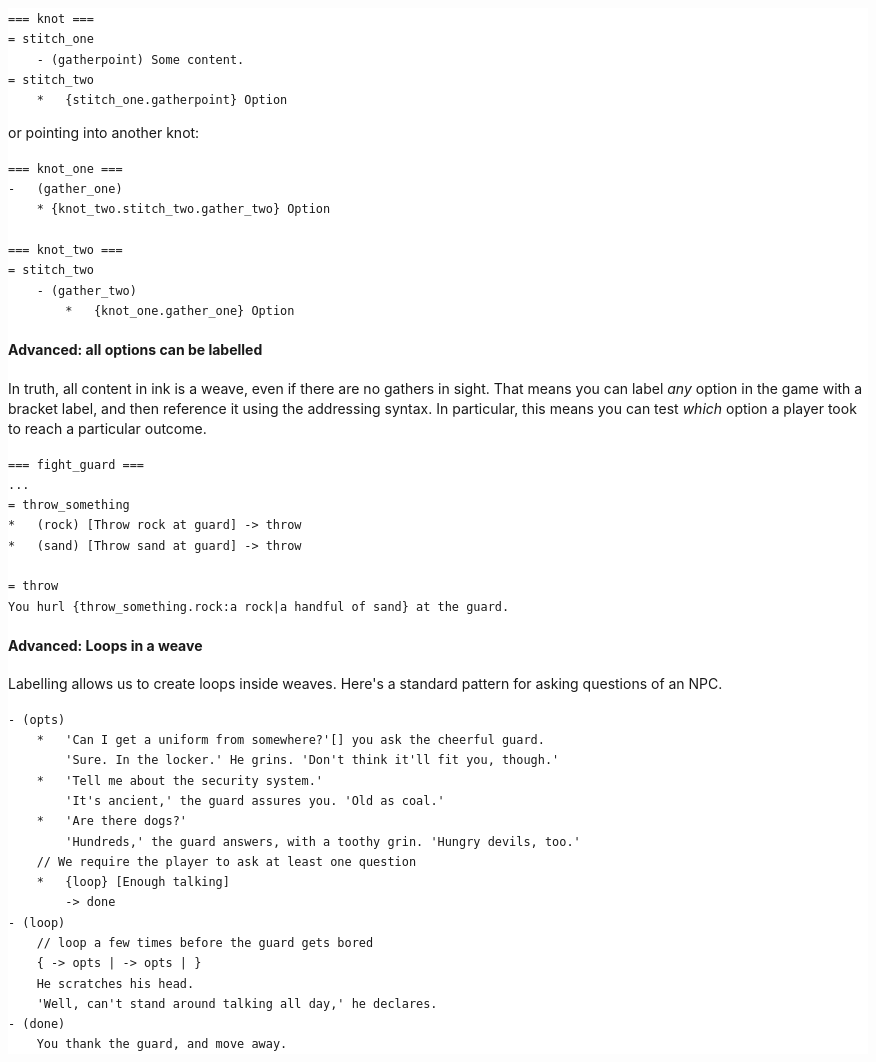 ```ink
=== knot ===
= stitch_one
	- (gatherpoint) Some content.
= stitch_two
	*	{stitch_one.gatherpoint} Option
```

or pointing into another knot:

```ink
=== knot_one ===
-	(gather_one)
	* {knot_two.stitch_two.gather_two} Option

=== knot_two ===
= stitch_two
	- (gather_two)
		*	{knot_one.gather_one} Option
```

#### Advanced: all options can be labelled

In truth, all content in ink is a weave, even if there are no gathers in sight. That means you can label *any* option in the game with a bracket label, and then reference it using the addressing syntax. In particular, this means you can test *which* option a player took to reach a particular outcome.


```ink
=== fight_guard ===
...
= throw_something
*	(rock) [Throw rock at guard] -> throw
* 	(sand) [Throw sand at guard] -> throw

= throw
You hurl {throw_something.rock:a rock|a handful of sand} at the guard.
```

#### Advanced: Loops in a weave

Labelling allows us to create loops inside weaves. Here's a standard pattern for asking questions of an NPC.


```ink
- (opts)
	*	'Can I get a uniform from somewhere?'[] you ask the cheerful guard.
		'Sure. In the locker.' He grins. 'Don't think it'll fit you, though.'
	*	'Tell me about the security system.'
		'It's ancient,' the guard assures you. 'Old as coal.'
	*	'Are there dogs?'
		'Hundreds,' the guard answers, with a toothy grin. 'Hungry devils, too.'
	// We require the player to ask at least one question
	*	{loop} [Enough talking]
		-> done
- (loop)
	// loop a few times before the guard gets bored
	{ -> opts | -> opts | }
	He scratches his head.
	'Well, can't stand around talking all day,' he declares.
- (done)
	You thank the guard, and move away.
```
